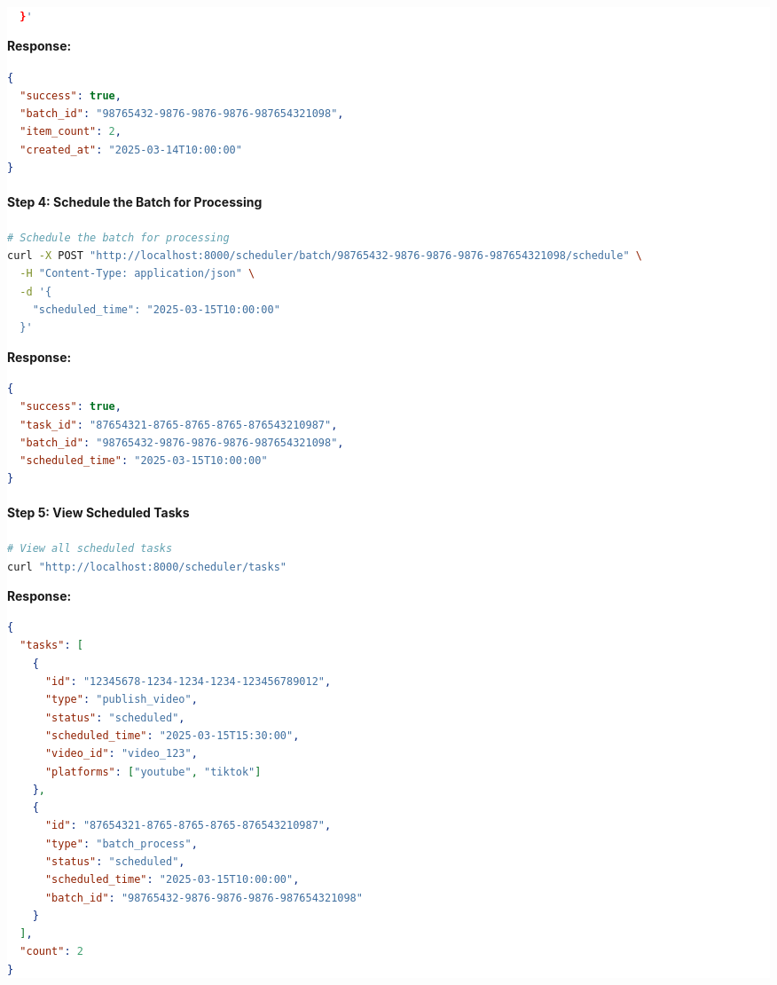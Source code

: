 ```bash
  }'
```

**Response:**
```json
{
  "success": true,
  "batch_id": "98765432-9876-9876-9876-987654321098",
  "item_count": 2,
  "created_at": "2025-03-14T10:00:00"
}
```

#### Step 4: Schedule the Batch for Processing

```bash
# Schedule the batch for processing
curl -X POST "http://localhost:8000/scheduler/batch/98765432-9876-9876-9876-987654321098/schedule" \
  -H "Content-Type: application/json" \
  -d '{
    "scheduled_time": "2025-03-15T10:00:00"
  }'
```

**Response:**
```json
{
  "success": true,
  "task_id": "87654321-8765-8765-8765-876543210987",
  "batch_id": "98765432-9876-9876-9876-987654321098",
  "scheduled_time": "2025-03-15T10:00:00"
}
```

#### Step 5: View Scheduled Tasks

```bash
# View all scheduled tasks
curl "http://localhost:8000/scheduler/tasks"
```

**Response:**
```json
{
  "tasks": [
    {
      "id": "12345678-1234-1234-1234-123456789012",
      "type": "publish_video",
      "status": "scheduled",
      "scheduled_time": "2025-03-15T15:30:00",
      "video_id": "video_123",
      "platforms": ["youtube", "tiktok"]
    },
    {
      "id": "87654321-8765-8765-8765-876543210987",
      "type": "batch_process",
      "status": "scheduled",
      "scheduled_time": "2025-03-15T10:00:00",
      "batch_id": "98765432-9876-9876-9876-987654321098"
    }
  ],
  "count": 2
}
```

